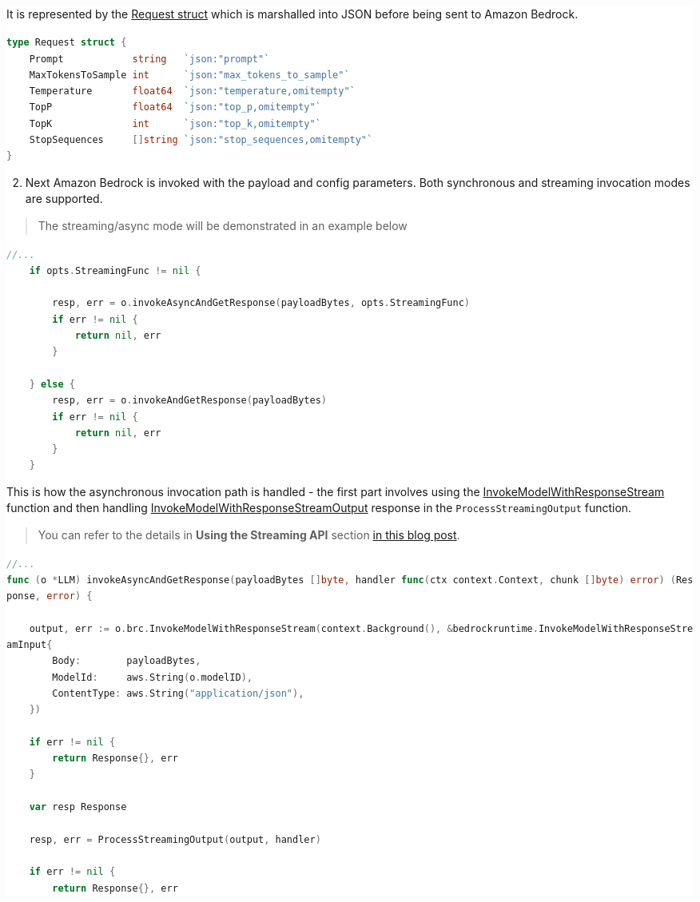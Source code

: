 It is represented by the [Request struct](https://github.com/build-on-aws/langchaingo-amazon-bedrock-llm/blob/main/claude/model.go#L3) which is marshalled into JSON before being sent to Amazon Bedrock.

```go
type Request struct {
	Prompt            string   `json:"prompt"`
	MaxTokensToSample int      `json:"max_tokens_to_sample"`
	Temperature       float64  `json:"temperature,omitempty"`
	TopP              float64  `json:"top_p,omitempty"`
	TopK              int      `json:"top_k,omitempty"`
	StopSequences     []string `json:"stop_sequences,omitempty"`
}
```

2. Next Amazon Bedrock is invoked with the payload and config parameters. Both synchronous and streaming invocation modes are supported.

> The streaming/async mode will be demonstrated in an example below

```go
//...
	if opts.StreamingFunc != nil {

		resp, err = o.invokeAsyncAndGetResponse(payloadBytes, opts.StreamingFunc)
		if err != nil {
			return nil, err
		}

	} else {
		resp, err = o.invokeAndGetResponse(payloadBytes)
		if err != nil {
			return nil, err
		}
	}
```

This is how the asynchronous invocation path is handled - the first part involves using the [InvokeModelWithResponseStream](https://pkg.go.dev/github.com/aws/aws-sdk-go-v2/service/bedrockruntime#Client.InvokeModelWithResponseStream) function and then handling [InvokeModelWithResponseStreamOutput](https://pkg.go.dev/github.com/aws/aws-sdk-go-v2/service/bedrockruntime#InvokeModelWithResponseStreamOutput) response in the `ProcessStreamingOutput` function.

> You can refer to the details in **Using the Streaming API** section [in this blog post](https://community.aws/concepts/amazon-bedrock-golang-getting-started#using-the-streaming-api). 

```go
//...
func (o *LLM) invokeAsyncAndGetResponse(payloadBytes []byte, handler func(ctx context.Context, chunk []byte) error) (Response, error) {

	output, err := o.brc.InvokeModelWithResponseStream(context.Background(), &bedrockruntime.InvokeModelWithResponseStreamInput{
		Body:        payloadBytes,
		ModelId:     aws.String(o.modelID),
		ContentType: aws.String("application/json"),
	})

	if err != nil {
		return Response{}, err
	}

	var resp Response

	resp, err = ProcessStreamingOutput(output, handler)

	if err != nil {
		return Response{}, err
```